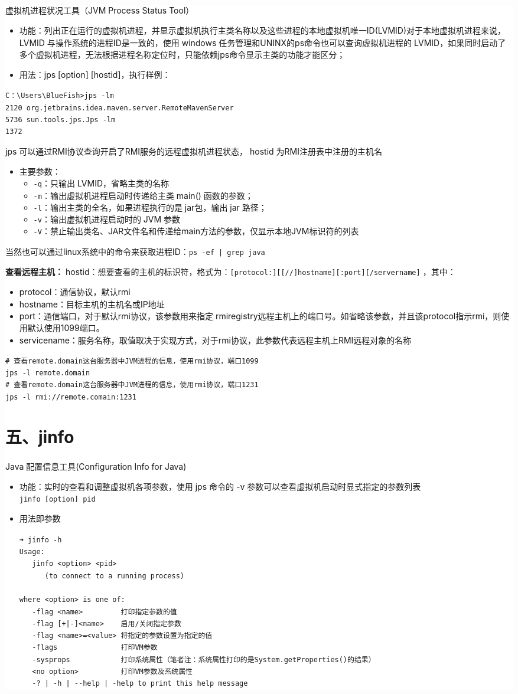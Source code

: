 虚拟机进程状况工具（JVM Process Status Tool）
- 功能：列出正在运行的虚拟机进程，并显示虚拟机执行主类名称以及这些进程的本地虚拟机唯一ID(LVMID)对于本地虚拟机进程来说，LVMID 与操作系统的进程ID是一致的，使用 windows 任务管理和UNINX的ps命令也可以查询虚拟机进程的 LVMID，如果同时启动了多个虚拟机进程，无法根据进程名称定位时，只能依赖jps命令显示主类的功能才能区分；

- 用法：jps [option] [hostid]，执行样例：
```
C：\Users\BlueFish>jps -lm
2120 org.jetbrains.idea.maven.server.RemoteMavenServer
5736 sun.tools.jps.Jps -lm
1372
```
jps 可以通过RMI协议查询开启了RMI服务的远程虚拟机进程状态， hostid 为RMI注册表中注册的主机名

- 主要参数：
	- `-q`：只输出 LVMID，省略主类的名称 
	- `-m`：输出虚拟机进程启动时传递给主类 main() 函数的参数；
	- `-l`：输出主类的全名，如果进程执行的是 jar包，输出 jar 路径；
	- `-v`：输出虚拟机进程启动时的 JVM 参数
   - `-V`：禁止输出类名、JAR文件名和传递给main方法的参数，仅显示本地JVM标识符的列表

当然也可以通过linux系统中的命令来获取进程ID：`ps -ef | grep java`

**查看远程主机：**
hostid：想要查看的主机的标识符，格式为：`[protocol:][[//]hostname][:port][/servername]` ，其中：
- protocol：通信协议，默认rmi
- hostname：目标主机的主机名或IP地址
- port：通信端口，对于默认rmi协议，该参数用来指定 rmiregistry远程主机上的端口号。如省略该参数，并且该protocol指示rmi，则使用默认使用1099端口。
- servicename：服务名称，取值取决于实现方式，对于rmi协议，此参数代表远程主机上RMI远程对象的名称

```
# 查看remote.domain这台服务器中JVM进程的信息，使用rmi协议，端口1099
jps -l remote.domain
# 查看remote.domain这台服务器中JVM进程的信息，使用rmi协议，端口1231
jps -l rmi://remote.comain:1231
```

# 五、jinfo

Java 配置信息工具(Configuration Info for Java)
- 功能：实时的查看和调整虚拟机各项参数，使用 jps 命令的 -v 参数可以查看虚拟机启动时显式指定的参数列表<br>
	`jinfo [option] pid`

- 用法即参数
   ```
   ➜ jinfo -h
   Usage:
      jinfo <option> <pid>
         (to connect to a running process)

   where <option> is one of:
      -flag <name>         打印指定参数的值
      -flag [+|-]<name>    启用/关闭指定参数
      -flag <name>=<value> 将指定的参数设置为指定的值
      -flags               打印VM参数
      -sysprops            打印系统属性（笔者注：系统属性打印的是System.getProperties()的结果）
      <no option>          打印VM参数及系统属性
      -? | -h | --help | -help to print this help message
   ```
